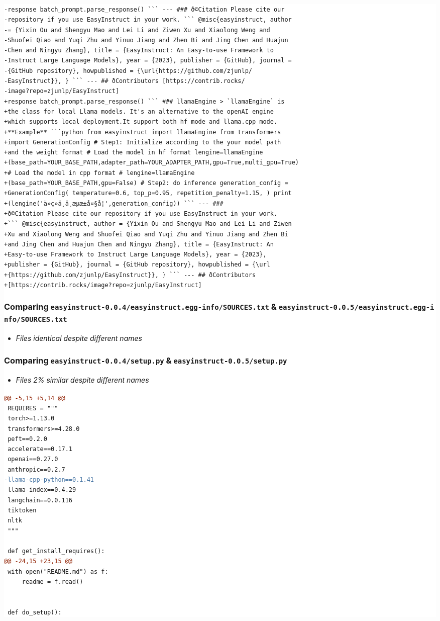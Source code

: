 ```
-response batch_prompt.parse_response() ``` --- ### ð©Citation Please cite our
-repository if you use EasyInstruct in your work. ``` @misc{easyinstruct, author
-= {Yixin Ou and Shengyu Mao and Lei Li and Ziwen Xu and Xiaolong Weng and
-Shuofei Qiao and Yuqi Zhu and Yinuo Jiang and Zhen Bi and Jing Chen and Huajun
-Chen and Ningyu Zhang}, title = {EasyInstruct: An Easy-to-use Framework to
-Instruct Large Language Models}, year = {2023}, publisher = {GitHub}, journal =
-{GitHub repository}, howpublished = {\url{https://github.com/zjunlp/
-EasyInstruct}}, } ``` --- ## ðContributors [https://contrib.rocks/
-image?repo=zjunlp/EasyInstruct]
+response batch_prompt.parse_response() ``` ### llamaEngine > `llamaEngine` is
+the class for local Llama models. It's an alternative to the openAI engine
+which supports local deployment.It support both hf mode and llama.cpp mode.
+**Example** ```python from easyinstruct import llamaEngine from transformers
+import GenerationConfig # Step1: Initialize according to the your model path
+and the weight format # Load the model in hf format lengine=llamaEngine
+(base_path=YOUR_BASE_PATH,adapter_path=YOUR_ADAPTER_PATH,gpu=True,multi_gpu=True)
+# Load the model in cpp format # lengine=llamaEngine
+(base_path=YOUR_BASE_PATH,gpu=False) # Step2: do inference generation_config =
+GenerationConfig( temperature=0.6, top_p=0.95, repetition_penalty=1.15, ) print
+(lengine('ä»ç»ä¸ä¸æµæ±å¤§å­¦',generation_config)) ``` --- ###
+ð©Citation Please cite our repository if you use EasyInstruct in your work.
+``` @misc{easyinstruct, author = {Yixin Ou and Shengyu Mao and Lei Li and Ziwen
+Xu and Xiaolong Weng and Shuofei Qiao and Yuqi Zhu and Yinuo Jiang and Zhen Bi
+and Jing Chen and Huajun Chen and Ningyu Zhang}, title = {EasyInstruct: An
+Easy-to-use Framework to Instruct Large Language Models}, year = {2023},
+publisher = {GitHub}, journal = {GitHub repository}, howpublished = {\url
+{https://github.com/zjunlp/EasyInstruct}}, } ``` --- ## ðContributors
+[https://contrib.rocks/image?repo=zjunlp/EasyInstruct]
```

### Comparing `easyinstruct-0.0.4/easyinstruct.egg-info/SOURCES.txt` & `easyinstruct-0.0.5/easyinstruct.egg-info/SOURCES.txt`

 * *Files identical despite different names*

### Comparing `easyinstruct-0.0.4/setup.py` & `easyinstruct-0.0.5/setup.py`

 * *Files 2% similar despite different names*

```diff
@@ -5,15 +5,14 @@
 REQUIRES = """
 torch>=1.13.0
 transformers>=4.28.0
 peft==0.2.0
 accelerate==0.17.1
 openai==0.27.0
 anthropic==0.2.7
-llama-cpp-python==0.1.41
 llama-index==0.4.29
 langchain==0.0.116
 tiktoken
 nltk
 """
 
 def get_install_requires():
@@ -24,15 +23,15 @@
 with open("README.md") as f:
     readme = f.read()
 
 
 def do_setup():
```